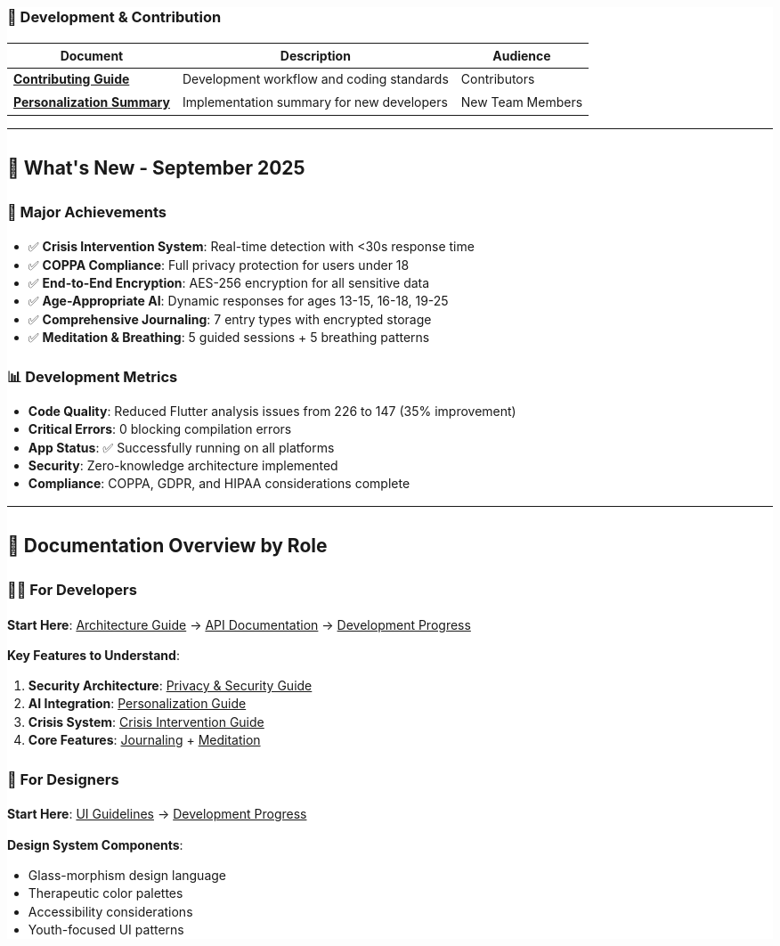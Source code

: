 ### **🤝 Development & Contribution**
| Document | Description | Audience |
|----------|-------------|----------|
| [**Contributing Guide**](CONTRIBUTING.md) | Development workflow and coding standards | Contributors |
| [**Personalization Summary**](PERSONALIZATION_SUMMARY.md) | Implementation summary for new developers | New Team Members |

---

## 🚀 **What's New - September 2025**

### **🎉 Major Achievements**
- ✅ **Crisis Intervention System**: Real-time detection with <30s response time
- ✅ **COPPA Compliance**: Full privacy protection for users under 18
- ✅ **End-to-End Encryption**: AES-256 encryption for all sensitive data
- ✅ **Age-Appropriate AI**: Dynamic responses for ages 13-15, 16-18, 19-25
- ✅ **Comprehensive Journaling**: 7 entry types with encrypted storage
- ✅ **Meditation & Breathing**: 5 guided sessions + 5 breathing patterns

### **📊 Development Metrics**
- **Code Quality**: Reduced Flutter analysis issues from 226 to 147 (35% improvement)
- **Critical Errors**: 0 blocking compilation errors
- **App Status**: ✅ Successfully running on all platforms
- **Security**: Zero-knowledge architecture implemented
- **Compliance**: COPPA, GDPR, and HIPAA considerations complete

---

## 🎯 **Documentation Overview by Role**

### **👨‍💻 For Developers**
**Start Here**: [Architecture Guide](ARCHITECTURE.md) → [API Documentation](API_DOCUMENTATION.md) → [Development Progress](DEVELOPMENT_PROGRESS.md)

**Key Features to Understand**:
1. **Security Architecture**: [Privacy & Security Guide](PRIVACY_SECURITY_GUIDE.md)
2. **AI Integration**: [Personalization Guide](PERSONALIZATION_GUIDE.md)
3. **Crisis System**: [Crisis Intervention Guide](CRISIS_INTERVENTION_GUIDE.md)
4. **Core Features**: [Journaling](JOURNALING_SYSTEM_GUIDE.md) + [Meditation](MEDITATION_BREATHING_GUIDE.md)

### **🎨 For Designers**
**Start Here**: [UI Guidelines](UI_GUIDELINES.md) → [Development Progress](DEVELOPMENT_PROGRESS.md)

**Design System Components**:
- Glass-morphism design language
- Therapeutic color palettes
- Accessibility considerations
- Youth-focused UI patterns
